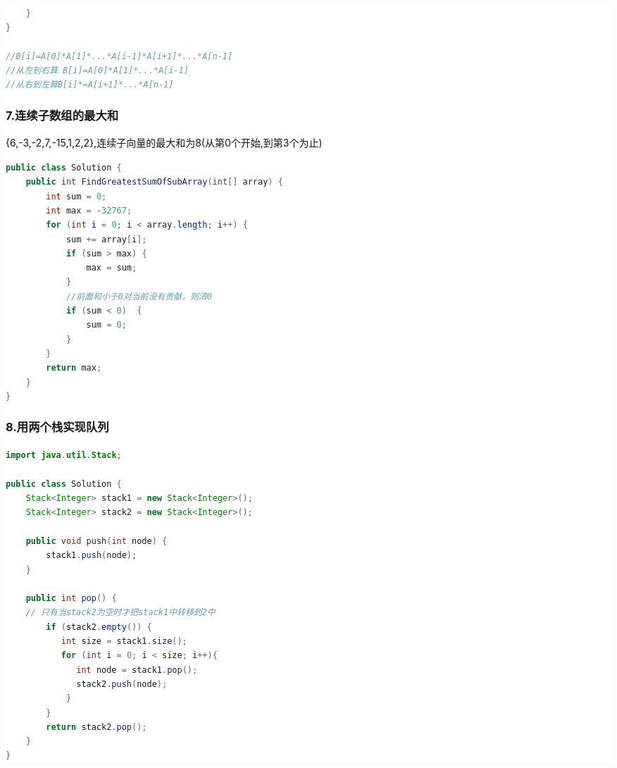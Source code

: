 ```java
    }
}

//B[i]=A[0]*A[1]*...*A[i-1]*A[i+1]*...*A[n-1]
//从左到右算 B[i]=A[0]*A[1]*...*A[i-1]
//从右到左算B[i]*=A[i+1]*...*A[n-1]
```

### 7.连续子数组的最大和
{6,-3,-2,7,-15,1,2,2},连续子向量的最大和为8(从第0个开始,到第3个为止)

```java
public class Solution {
    public int FindGreatestSumOfSubArray(int[] array) {
        int sum = 0;
        int max = -32767;
        for (int i = 0; i < array.length; i++) {
            sum += array[i];
            if (sum > max) {
                max = sum;
            }
            //前面和小于0对当前没有贡献，则清0
            if (sum < 0)  {
                sum = 0;
            }
        }
        return max;
    }
}
```

### 8.用两个栈实现队列

```java
import java.util.Stack;

public class Solution {
    Stack<Integer> stack1 = new Stack<Integer>();
    Stack<Integer> stack2 = new Stack<Integer>();
    
    public void push(int node) {
        stack1.push(node);
    }
    
    public int pop() {
    // 只有当stack2为空时才把stack1中转移到2中
        if (stack2.empty()) {
           int size = stack1.size();
           for (int i = 0; i < size; i++){
              int node = stack1.pop();
              stack2.push(node);
            } 
        }
        return stack2.pop();
    }
}
```
